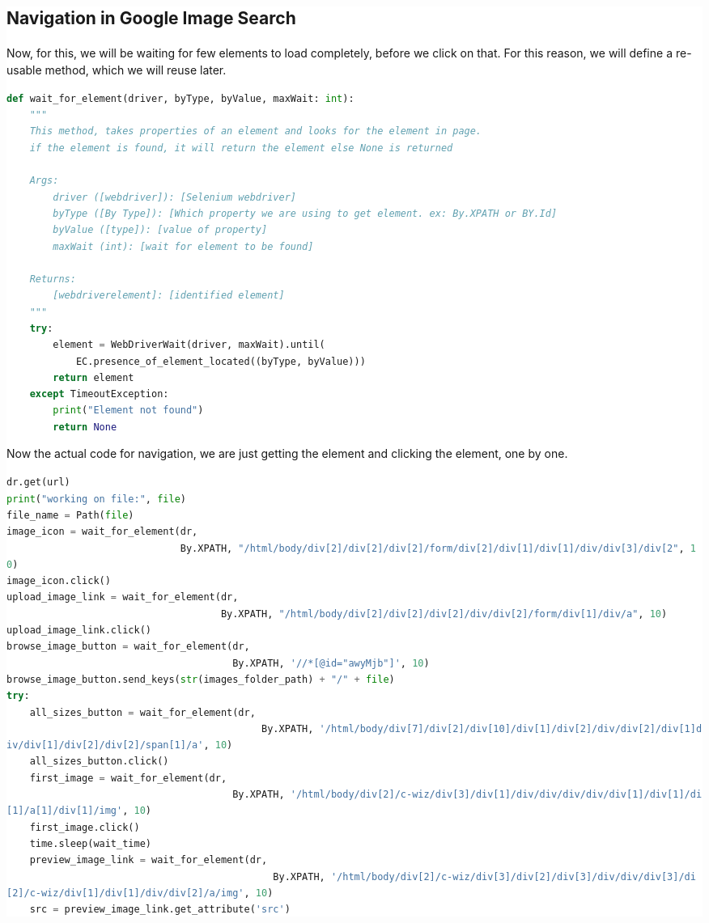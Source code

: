 ```python
```

## Navigation in Google Image Search

Now, for this, we will be waiting for few elements to load completely, before we click on that.
For this reason, we will define a re-usable method, which we will reuse later.

```python
def wait_for_element(driver, byType, byValue, maxWait: int):
    """
    This method, takes properties of an element and looks for the element in page.
    if the element is found, it will return the element else None is returned

    Args:
        driver ([webdriver]): [Selenium webdriver]
        byType ([By Type]): [Which property we are using to get element. ex: By.XPATH or BY.Id]
        byValue ([type]): [value of property]
        maxWait (int): [wait for element to be found]

    Returns:
        [webdriverelement]: [identified element]
    """
    try:
        element = WebDriverWait(driver, maxWait).until(
            EC.presence_of_element_located((byType, byValue)))
        return element
    except TimeoutException:
        print("Element not found")
        return None
```

Now the actual code for navigation, we are just getting the element and clicking the element, one by one.

```python
dr.get(url)
print("working on file:", file)
file_name = Path(file)
image_icon = wait_for_element(dr,
                              By.XPATH, "/html/body/div[2]/div[2]/div[2]/form/div[2]/div[1]/div[1]/div/div[3]/div[2", 10)
image_icon.click()
upload_image_link = wait_for_element(dr,
                                     By.XPATH, "/html/body/div[2]/div[2]/div[2]/div/div[2]/form/div[1]/div/a", 10)
upload_image_link.click()
browse_image_button = wait_for_element(dr,
                                       By.XPATH, '//*[@id="awyMjb"]', 10)
browse_image_button.send_keys(str(images_folder_path) + "/" + file)
try:
    all_sizes_button = wait_for_element(dr,
                                            By.XPATH, '/html/body/div[7]/div[2]/div[10]/div[1]/div[2]/div/div[2]/div[1]div/div[1]/div[2]/div[2]/span[1]/a', 10)
    all_sizes_button.click()
    first_image = wait_for_element(dr,
                                       By.XPATH, '/html/body/div[2]/c-wiz/div[3]/div[1]/div/div/div/div/div[1]/div[1]/di[1]/a[1]/div[1]/img', 10)
    first_image.click()
    time.sleep(wait_time)
    preview_image_link = wait_for_element(dr,
                                              By.XPATH, '/html/body/div[2]/c-wiz/div[3]/div[2]/div[3]/div/div/div[3]/di[2]/c-wiz/div[1]/div[1]/div/div[2]/a/img', 10)
    src = preview_image_link.get_attribute('src')
```
